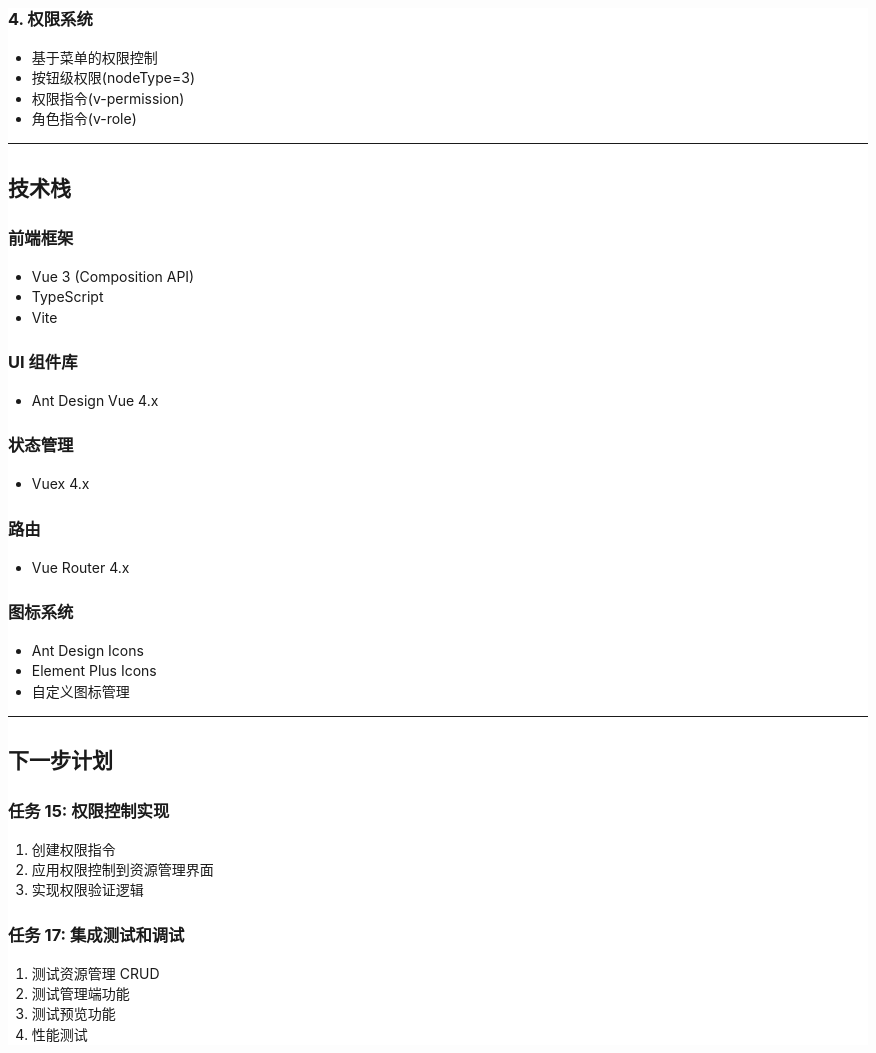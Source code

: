 ### 4. 权限系统

- 基于菜单的权限控制
- 按钮级权限(nodeType=3)
- 权限指令(v-permission)
- 角色指令(v-role)

---

## 技术栈

### 前端框架

- Vue 3 (Composition API)
- TypeScript
- Vite

### UI 组件库

- Ant Design Vue 4.x

### 状态管理

- Vuex 4.x

### 路由

- Vue Router 4.x

### 图标系统

- Ant Design Icons
- Element Plus Icons
- 自定义图标管理

---

## 下一步计划

### 任务 15: 权限控制实现

1. 创建权限指令
2. 应用权限控制到资源管理界面
3. 实现权限验证逻辑

### 任务 17: 集成测试和调试

1. 测试资源管理 CRUD
2. 测试管理端功能
3. 测试预览功能
4. 性能测试
